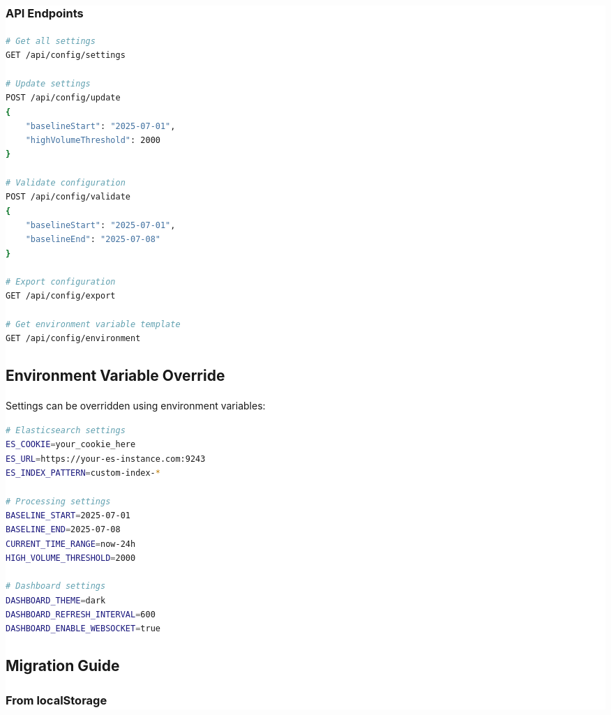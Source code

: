 ### API Endpoints

```bash
# Get all settings
GET /api/config/settings

# Update settings
POST /api/config/update
{
    "baselineStart": "2025-07-01",
    "highVolumeThreshold": 2000
}

# Validate configuration
POST /api/config/validate
{
    "baselineStart": "2025-07-01",
    "baselineEnd": "2025-07-08"
}

# Export configuration
GET /api/config/export

# Get environment variable template
GET /api/config/environment
```

## Environment Variable Override

Settings can be overridden using environment variables:

```bash
# Elasticsearch settings
ES_COOKIE=your_cookie_here
ES_URL=https://your-es-instance.com:9243
ES_INDEX_PATTERN=custom-index-*

# Processing settings
BASELINE_START=2025-07-01
BASELINE_END=2025-07-08
CURRENT_TIME_RANGE=now-24h
HIGH_VOLUME_THRESHOLD=2000

# Dashboard settings
DASHBOARD_THEME=dark
DASHBOARD_REFRESH_INTERVAL=600
DASHBOARD_ENABLE_WEBSOCKET=true
```

## Migration Guide

### From localStorage
